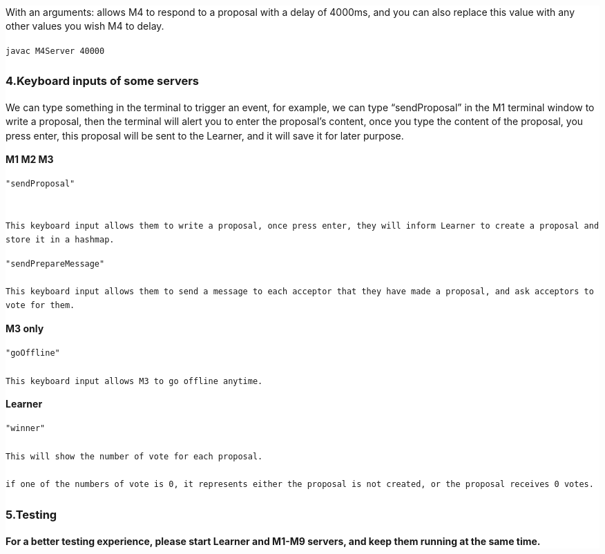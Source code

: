 With an arguments: allows M4 to respond to a proposal with a delay of 4000ms, and you can also replace this value with any other values you wish M4 to delay.

```shell
javac M4Server 40000
```



### 4.Keyboard inputs of some servers

We can type something in the terminal to trigger an event, for example, we can type “sendProposal” in the M1 terminal window to write a proposal, then the terminal will alert you to enter the proposal’s content, once you type the content of the proposal, you press enter, this proposal will be sent to the Learner, and it will save it for later purpose.

**M1 M2 M3**

```
"sendProposal"


This keyboard input allows them to write a proposal, once press enter, they will inform Learner to create a proposal and store it in a hashmap.
```

```
"sendPrepareMessage"

This keyboard input allows them to send a message to each acceptor that they have made a proposal, and ask acceptors to vote for them.
```

**M3 only**

```
"goOffline"

This keyboard input allows M3 to go offline anytime.
```

**Learner**

```
"winner"

This will show the number of vote for each proposal.

if one of the numbers of vote is 0, it represents either the proposal is not created, or the proposal receives 0 votes.
```



### 5.Testing

**For a better testing experience, please start Learner and M1-M9 servers, and keep them running at the same time.**
